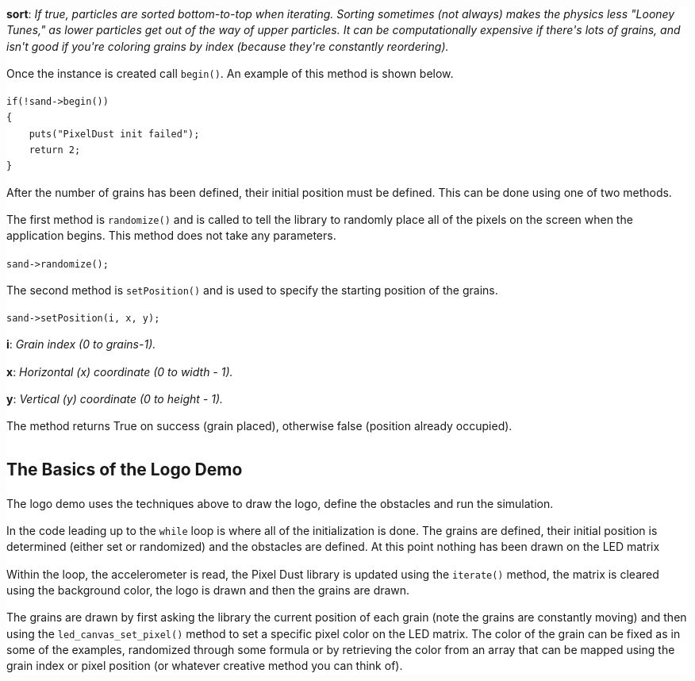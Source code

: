 **sort**: *If true, particles are sorted bottom-to-top when iterating. Sorting sometimes (not always) makes the physics
less "Looney Tunes," as lower particles get out of the way of upper particles. It can be computationally expensive if
there's lots of grains, and isn't good if you're coloring grains by index (because they're constantly reordering).*

Once the instance is created call `begin()`. An example of this method is shown below.

    if(!sand->begin()) 
    {
    	puts("PixelDust init failed");
    	return 2;
    }

After the number of grains has been defined, their initial position must be defined. This can be done using one of two
methods.

The first method is `randomize()` and is called to tell the library to randomly place all of the pixels on the screen
when the application begins. This method does not take any parameters.

    sand->randomize();

The second method is `setPosition()` and is used to specify the starting position of the grains.

    sand->setPosition(i, x, y);

**i**:    *Grain index (0 to grains-1).*

**x**:    *Horizontal (x) coordinate (0 to width - 1).*

**y**:    *Vertical (y) coordinate (0 to height - 1).*

The method returns True on success (grain placed), otherwise false (position already occupied).

## The Basics of the Logo Demo ##

The logo demo uses the techniques above to draw the logo, define the obstacles and run the simulation.

In the code leading up to the `while` loop is where all of the initialization is done. The grains are defined, their
initial position is determined (either set or randomized) and the obstacles are defined. At this point nothing has been
drawn on the LED matrix

Within the loop, the accelerometer is read, the Pixel Dust library is updated using the `iterate()` method, the matrix
is cleared using the background color, the logo is drawn and then the grains are drawn.

The grains are drawn by first asking the library the current position of each grain (note the grains are constantly
moving) and then using the `led_canvas_set_pixel()` method to set a specific pixel color on the LED matrix. The color of
the grain can be fixed as in some of the examples, randomized through some formula or by retrieving the color from an
array that can be mapped using the grain index or pixel position (or whatever creative method you can think of).
